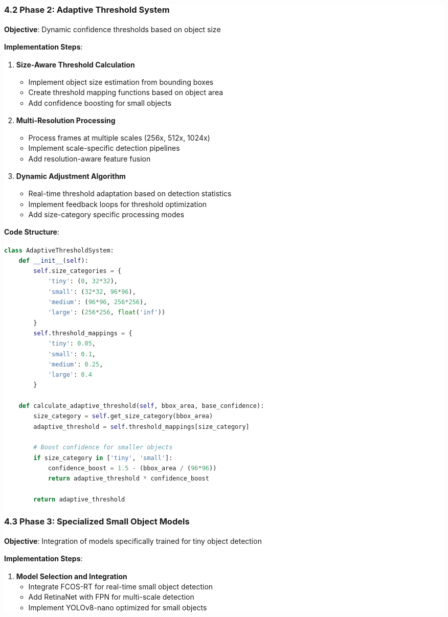 ### 4.2 Phase 2: Adaptive Threshold System

**Objective**: Dynamic confidence thresholds based on object size

**Implementation Steps**:
1. **Size-Aware Threshold Calculation**
   - Implement object size estimation from bounding boxes
   - Create threshold mapping functions based on object area
   - Add confidence boosting for small objects

2. **Multi-Resolution Processing**
   - Process frames at multiple scales (256x, 512x, 1024x)
   - Implement scale-specific detection pipelines
   - Add resolution-aware feature fusion

3. **Dynamic Adjustment Algorithm**
   - Real-time threshold adaptation based on detection statistics
   - Implement feedback loops for threshold optimization
   - Add size-category specific processing modes

**Code Structure**:
```python
class AdaptiveThresholdSystem:
    def __init__(self):
        self.size_categories = {
            'tiny': (0, 32*32),
            'small': (32*32, 96*96),
            'medium': (96*96, 256*256),
            'large': (256*256, float('inf'))
        }
        self.threshold_mappings = {
            'tiny': 0.05,
            'small': 0.1,
            'medium': 0.25,
            'large': 0.4
        }
    
    def calculate_adaptive_threshold(self, bbox_area, base_confidence):
        size_category = self.get_size_category(bbox_area)
        adaptive_threshold = self.threshold_mappings[size_category]
        
        # Boost confidence for smaller objects
        if size_category in ['tiny', 'small']:
            confidence_boost = 1.5 - (bbox_area / (96*96))
            return adaptive_threshold * confidence_boost
        
        return adaptive_threshold
```

### 4.3 Phase 3: Specialized Small Object Models

**Objective**: Integration of models specifically trained for tiny object detection

**Implementation Steps**:
1. **Model Selection and Integration**
   - Integrate FCOS-RT for real-time small object detection
   - Add RetinaNet with FPN for multi-scale detection
   - Implement YOLOv8-nano optimized for small objects
